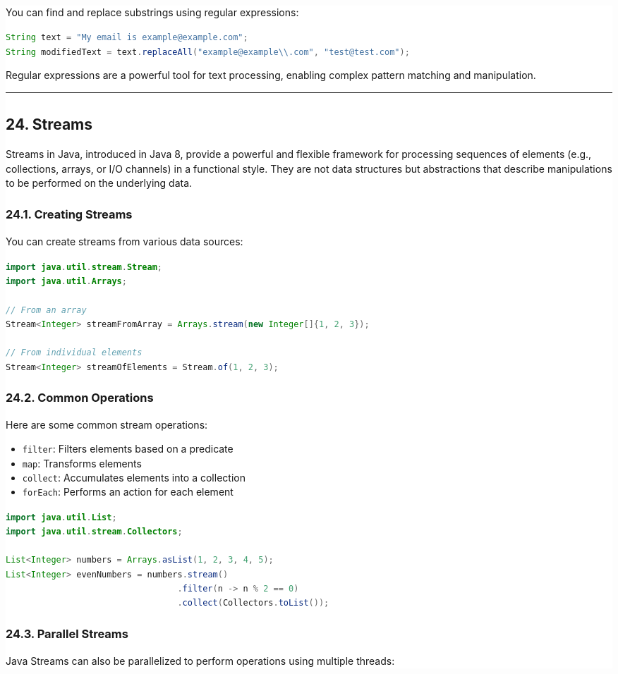 You can find and replace substrings using regular expressions:

```java
String text = "My email is example@example.com";
String modifiedText = text.replaceAll("example@example\\.com", "test@test.com");
```

Regular expressions are a powerful tool for text processing, enabling complex pattern matching and manipulation.

---

##  24. <a name='Streams'></a>Streams

Streams in Java, introduced in Java 8, provide a powerful and flexible framework for processing sequences of elements (e.g., collections, arrays, or I/O channels) in a functional style. They are not data structures but abstractions that describe manipulations to be performed on the underlying data.

###  24.1. <a name='CreatingStreams'></a>Creating Streams

You can create streams from various data sources:

```java
import java.util.stream.Stream;
import java.util.Arrays;

// From an array
Stream<Integer> streamFromArray = Arrays.stream(new Integer[]{1, 2, 3});

// From individual elements
Stream<Integer> streamOfElements = Stream.of(1, 2, 3);
```

###  24.2. <a name='CommonOperations'></a>Common Operations

Here are some common stream operations:

* `filter`: Filters elements based on a predicate
* `map`: Transforms elements
* `collect`: Accumulates elements into a collection
* `forEach`: Performs an action for each element

```java
import java.util.List;
import java.util.stream.Collectors;

List<Integer> numbers = Arrays.asList(1, 2, 3, 4, 5);
List<Integer> evenNumbers = numbers.stream()
                                  .filter(n -> n % 2 == 0)
                                  .collect(Collectors.toList());
```

###  24.3. <a name='ParallelStreams'></a>Parallel Streams

Java Streams can also be parallelized to perform operations using multiple threads:
